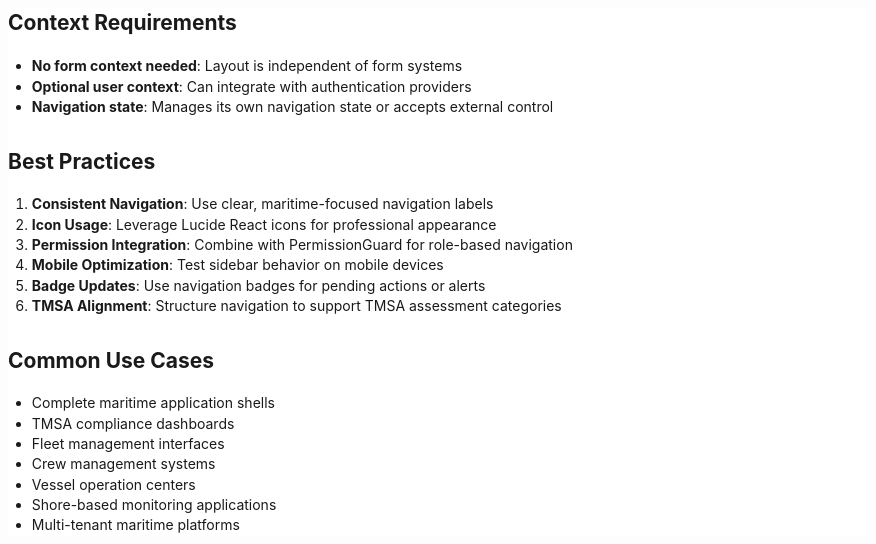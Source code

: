 ## Context Requirements
- **No form context needed**: Layout is independent of form systems
- **Optional user context**: Can integrate with authentication providers
- **Navigation state**: Manages its own navigation state or accepts external control

## Best Practices
1. **Consistent Navigation**: Use clear, maritime-focused navigation labels
2. **Icon Usage**: Leverage Lucide React icons for professional appearance
3. **Permission Integration**: Combine with PermissionGuard for role-based navigation
4. **Mobile Optimization**: Test sidebar behavior on mobile devices
5. **Badge Updates**: Use navigation badges for pending actions or alerts
6. **TMSA Alignment**: Structure navigation to support TMSA assessment categories

## Common Use Cases
- Complete maritime application shells
- TMSA compliance dashboards
- Fleet management interfaces
- Crew management systems
- Vessel operation centers
- Shore-based monitoring applications
- Multi-tenant maritime platforms